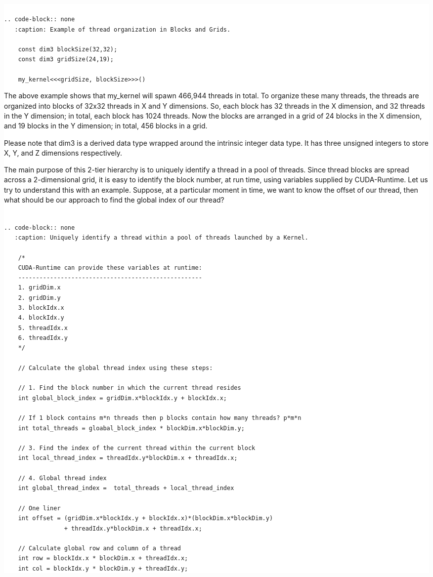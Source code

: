 ```{eval-rst}

.. code-block:: none
   :caption: Example of thread organization in Blocks and Grids.
    
    const dim3 blockSize(32,32);
    const dim3 gridSize(24,19);

    my_kernel<<<gridSize, blockSize>>>()

```

The above example shows that my_kernel will spawn 466,944 threads in total. To organize these many threads, the threads are organized into blocks of 32x32 threads in X and Y dimensions. So, each block has 32 threads in the X dimension, and 32 threads in the Y dimension; in total, each block has 1024 threads. Now the blocks are arranged in a grid of 24 blocks in the X dimension, and 19 blocks in the Y dimension; in total, 456 blocks in a grid.

Please note that dim3 is a derived data type wrapped around the intrinsic integer data type. It has three unsigned integers to store X, Y, and Z dimensions respectively.

The main purpose of this 2-tier hierarchy is to uniquely identify a thread in a pool of threads. Since thread blocks are spread across a 2-dimensional grid, it is easy to identify the block number, at run time, using variables supplied by CUDA-Runtime. Let us try to understand this with an example. Suppose, at a particular moment in time, we want to know the offset of our thread, then what should be our approach to find the global index of our thread?


```{eval-rst}

.. code-block:: none
   :caption: Uniquely identify a thread within a pool of threads launched by a Kernel. 

    /* 
    CUDA-Runtime can provide these variables at runtime:
    ----------------------------------------------------
    1. gridDim.x
    2. gridDim.y
    3. blockIdx.x 
    4. blockIdx.y
    5. threadIdx.x
    6. threadIdx.y
    */    
    
    // Calculate the global thread index using these steps: 
     
    // 1. Find the block number in which the current thread resides
    int global_block_index = gridDim.x*blockIdx.y + blockIdx.x;
    
    // If 1 block contains m*n threads then p blocks contain how many threads? p*m*n
    int total_threads = gloabal_block_index * blockDim.x*blockDim.y;    

    // 3. Find the index of the current thread within the current block
    int local_thread_index = threadIdx.y*blockDim.x + threadIdx.x;
    
    // 4. Global thread index
    int global_thread_index =  total_threads + local_thread_index

    // One liner
    int offset = (gridDim.x*blockIdx.y + blockIdx.x)*(blockDim.x*blockDim.y)
                 + threadIdx.y*blockDim.x + threadIdx.x;

    // Calculate global row and column of a thread
    int row = blockIdx.x * blockDim.x + threadIdx.x;
    int col = blockIdx.y * blockDim.y + threadIdx.y;

```